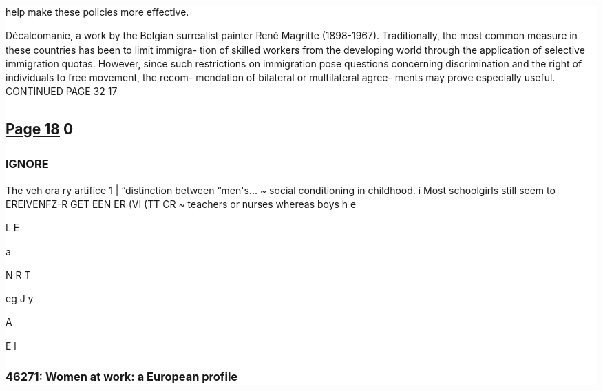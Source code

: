 help make these policies more effective. 
   
Décalcomanie, a work 
by the Belgian 
surrealist painter 
René Magritte (1898-1967). 
Traditionally, the most common measure in 
these countries has been to limit immigra- 
tion of skilled workers from the developing 
world through the application of selective 
immigration quotas. However, since such 
restrictions on immigration pose questions 
concerning discrimination and the right of 
individuals to free movement, the recom- 
mendation of bilateral or multilateral agree- 
ments may prove especially useful. 
CONTINUED PAGE 32 
17

## [Page 18](https://demo.humlab.umu.se/courier/074806engo.pdf#page=18) 0

### IGNORE

  
The veh ora ry artifice 1 
| “distinction between “men's... 
~ social conditioning in childhood. i 
Most schoolgirls still seem to 
EREIVENFZ-R GET EEN ER (VI (TT CR 
~ teachers or nurses whereas boys 
h
e
 
L
E
 
a
 
N
R
T
 
eg 
J
y
 
A
 
E
l
 


### 46271: Women at work: a European profile
